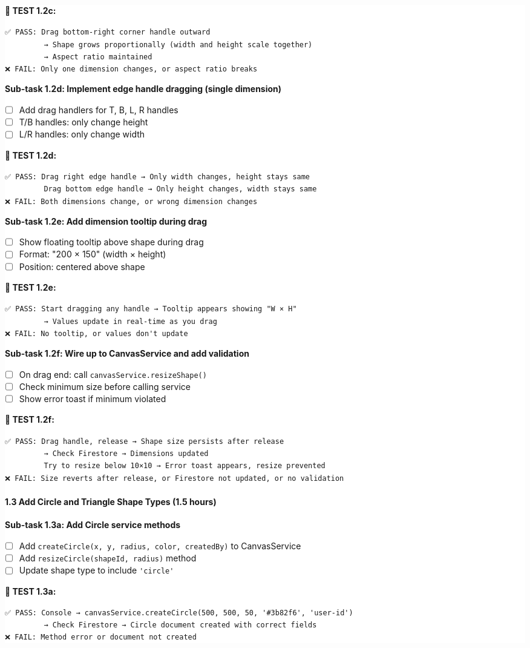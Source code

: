 **🧪 TEST 1.2c:**
```
✅ PASS: Drag bottom-right corner handle outward
         → Shape grows proportionally (width and height scale together)
         → Aspect ratio maintained
❌ FAIL: Only one dimension changes, or aspect ratio breaks
```

**Sub-task 1.2d: Implement edge handle dragging (single dimension)**
- [ ] Add drag handlers for T, B, L, R handles
- [ ] T/B handles: only change height
- [ ] L/R handles: only change width

**🧪 TEST 1.2d:**
```
✅ PASS: Drag right edge handle → Only width changes, height stays same
         Drag bottom edge handle → Only height changes, width stays same
❌ FAIL: Both dimensions change, or wrong dimension changes
```

**Sub-task 1.2e: Add dimension tooltip during drag**
- [ ] Show floating tooltip above shape during drag
- [ ] Format: "200 × 150" (width × height)
- [ ] Position: centered above shape

**🧪 TEST 1.2e:**
```
✅ PASS: Start dragging any handle → Tooltip appears showing "W × H"
         → Values update in real-time as you drag
❌ FAIL: No tooltip, or values don't update
```

**Sub-task 1.2f: Wire up to CanvasService and add validation**
- [ ] On drag end: call `canvasService.resizeShape()`
- [ ] Check minimum size before calling service
- [ ] Show error toast if minimum violated

**🧪 TEST 1.2f:**
```
✅ PASS: Drag handle, release → Shape size persists after release
         → Check Firestore → Dimensions updated
         Try to resize below 10×10 → Error toast appears, resize prevented
❌ FAIL: Size reverts after release, or Firestore not updated, or no validation
```

#### 1.3 Add Circle and Triangle Shape Types (1.5 hours)

**Sub-task 1.3a: Add Circle service methods**
- [ ] Add `createCircle(x, y, radius, color, createdBy)` to CanvasService
- [ ] Add `resizeCircle(shapeId, radius)` method
- [ ] Update shape type to include `'circle'`

**🧪 TEST 1.3a:**
```
✅ PASS: Console → canvasService.createCircle(500, 500, 50, '#3b82f6', 'user-id')
         → Check Firestore → Circle document created with correct fields
❌ FAIL: Method error or document not created
```
